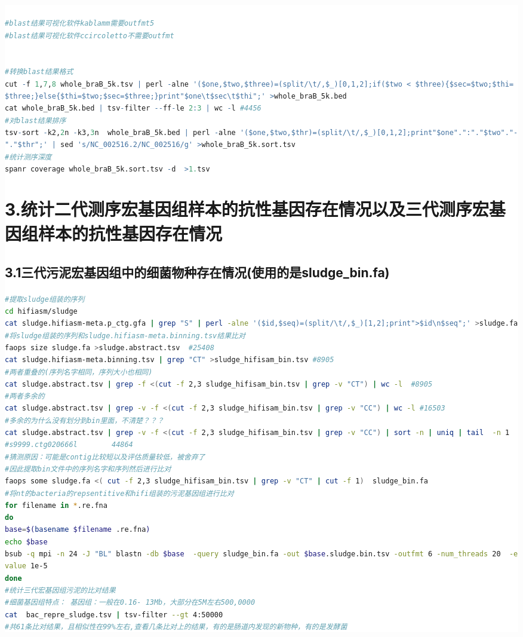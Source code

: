 ```r

#blast结果可视化软件kablamm需要outfmt5
#blast结果可视化软件ccircoletto不需要outfmt


#转换blast结果格式
cut -f 1,7,8 whole_braB_5k.tsv | perl -alne '($one,$two,$three)=(split/\t/,$_)[0,1,2];if($two < $three){$sec=$two;$thi=$three;}else{$thi=$two;$sec=$three;}print"$one\t$sec\t$thi";' >whole_braB_5k.bed
cat whole_braB_5k.bed | tsv-filter --ff-le 2:3 | wc -l #4456
#对blast结果排序
tsv-sort -k2,2n -k3,3n  whole_braB_5k.bed | perl -alne '($one,$two,$thr)=(split/\t/,$_)[0,1,2];print"$one".":"."$two"."-"."$thr";' | sed 's/NC_002516.2/NC_002516/g' >whole_braB_5k.sort.tsv
#统计测序深度
spanr coverage whole_braB_5k.sort.tsv -d  >1.tsv


```




# 3.统计二代测序宏基因组样本的抗性基因存在情况以及三代测序宏基因组样本的抗性基因存在情况
## 3.1三代污泥宏基因组中的细菌物种存在情况(使用的是sludge_bin.fa)
```bash
#提取sludge组装的序列
cd hifiasm/sludge
cat sludge.hifiasm-meta.p_ctg.gfa | grep "S" | perl -alne '($id,$seq)=(split/\t/,$_)[1,2];print">$id\n$seq";' >sludge.fa
#将sludge组装的序列和sludge.hifiasm-meta.binning.tsv结果比对
faops size sludge.fa >sludge.abstract.tsv  #25408
cat sludge.hifiasm-meta.binning.tsv | grep "CT" >sludge_hifisam_bin.tsv #8905
#两者重叠的(序列名字相同，序列大小也相同)
cat sludge.abstract.tsv | grep -f <(cut -f 2,3 sludge_hifisam_bin.tsv | grep -v "CT") | wc -l  #8905
#两者多余的
cat sludge.abstract.tsv | grep -v -f <(cut -f 2,3 sludge_hifisam_bin.tsv | grep -v "CC") | wc -l #16503
#多余的为什么没有划分到bin里面，不清楚？？？
cat sludge.abstract.tsv | grep -v -f <(cut -f 2,3 sludge_hifisam_bin.tsv | grep -v "CC") | sort -n | uniq | tail  -n 1
#s9999.ctg020666l        44864
#猜测原因：可能是contig比较短以及评估质量较低，被舍弃了
#因此提取bin文件中的序列名字和序列然后进行比对
faops some sludge.fa <( cut -f 2,3 sludge_hifisam_bin.tsv | grep -v "CT" | cut -f 1)  sludge_bin.fa
#将nt的bacteria的repsentitive和hifi组装的污泥基因组进行比对
for filename in *.re.fna
do
base=$(basename $filename .re.fna)
echo $base
bsub -q mpi -n 24 -J "BL" blastn -db $base  -query sludge_bin.fa -out $base.sludge.bin.tsv -outfmt 6 -num_threads 20  -evalue 1e-5 
done
#统计三代宏基因组污泥的比对结果
#细菌基因组特点： 基因组：一般在0.16- 13Mb，大部分在5M左右500,0000
cat  bac_repre_sludge.tsv | tsv-filter --gt 4:50000 
#共61条比对结果，且相似性在99%左右,查看几条比对上的结果，有的是肠道内发现的新物种，有的是发酵菌
```
